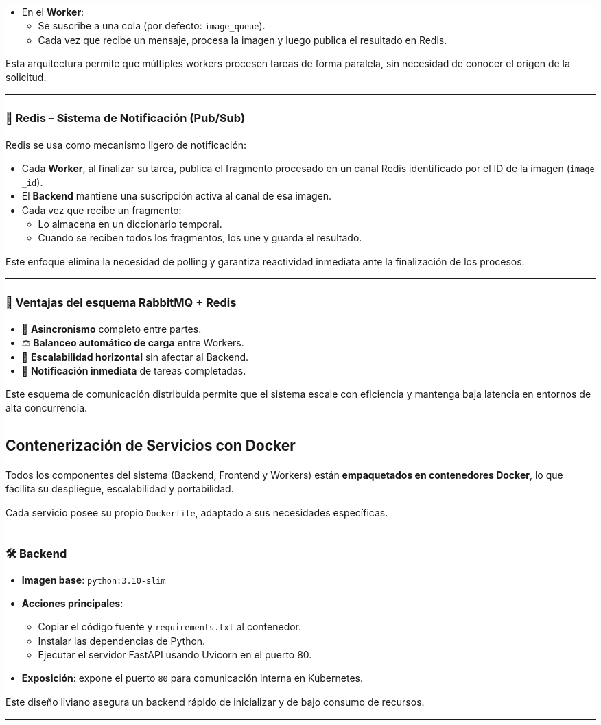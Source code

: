 - En el **Worker**:
  - Se suscribe a una cola (por defecto: `image_queue`).
  - Cada vez que recibe un mensaje, procesa la imagen y luego publica el resultado en Redis.

Esta arquitectura permite que múltiples workers procesen tareas de forma paralela, sin necesidad de conocer el origen de la solicitud.

---

### 📢 Redis – Sistema de Notificación (Pub/Sub)

Redis se usa como mecanismo ligero de notificación:

- Cada **Worker**, al finalizar su tarea, publica el fragmento procesado en un canal Redis identificado por el ID de la imagen (`image_id`).
- El **Backend** mantiene una suscripción activa al canal de esa imagen.
- Cada vez que recibe un fragmento:
  - Lo almacena en un diccionario temporal.
  - Cuando se reciben todos los fragmentos, los une y guarda el resultado.

Este enfoque elimina la necesidad de polling y garantiza reactividad inmediata ante la finalización de los procesos.

---

### 🔁 Ventajas del esquema RabbitMQ + Redis

- 🔄 **Asincronismo** completo entre partes.
- ⚖️ **Balanceo automático de carga** entre Workers.
- 🚀 **Escalabilidad horizontal** sin afectar al Backend.
- 🔔 **Notificación inmediata** de tareas completadas.

Este esquema de comunicación distribuida permite que el sistema escale con eficiencia y mantenga baja latencia en entornos de alta concurrencia.

## Contenerización de Servicios con Docker

Todos los componentes del sistema (Backend, Frontend y Workers) están **empaquetados en contenedores Docker**, lo que facilita su despliegue, escalabilidad y portabilidad.

Cada servicio posee su propio `Dockerfile`, adaptado a sus necesidades específicas.

---

### 🛠 Backend

- **Imagen base**: `python:3.10-slim`
- **Acciones principales**:
  - Copiar el código fuente y `requirements.txt` al contenedor.
  - Instalar las dependencias de Python.
  - Ejecutar el servidor FastAPI usando Uvicorn en el puerto 80.

- **Exposición**: expone el puerto `80` para comunicación interna en Kubernetes.

Este diseño liviano asegura un backend rápido de inicializar y de bajo consumo de recursos.

---